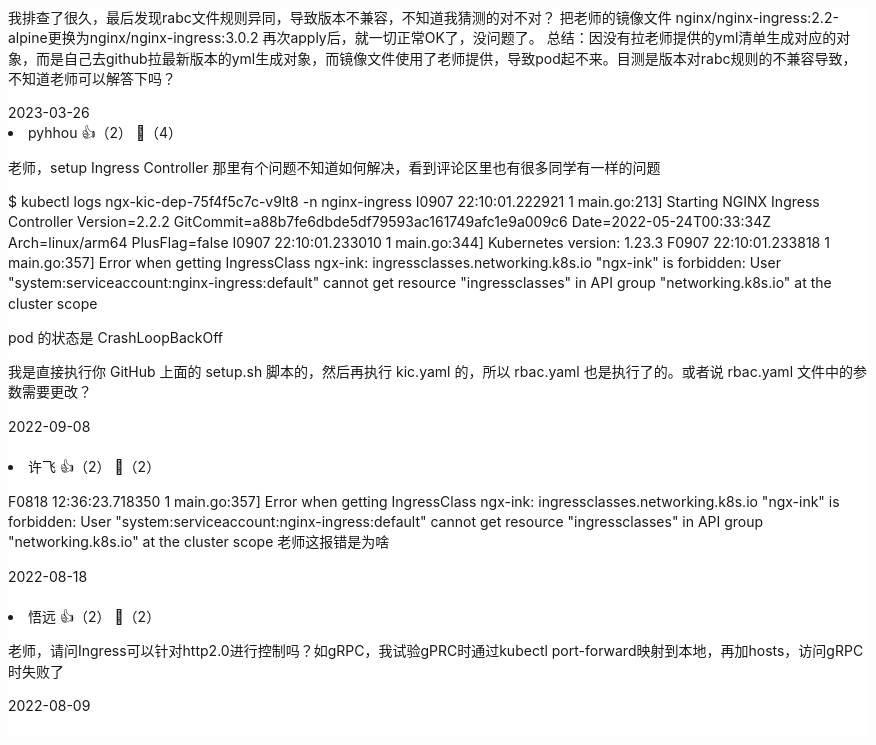 我排查了很久，最后发现rabc文件规则异同，导致版本不兼容，不知道我猜测的对不对？
把老师的镜像文件 nginx&#47;nginx-ingress:2.2-alpine更换为nginx&#47;nginx-ingress:3.0.2
再次apply后，就一切正常OK了，没问题了。
总结：因没有拉老师提供的yml清单生成对应的对象，而是自己去github拉最新版本的yml生成对象，而镜像文件使用了老师提供，导致pod起不来。目测是版本对rabc规则的不兼容导致，不知道老师可以解答下吗？</p>2023-03-26</li><br/><li><span>pyhhou</span> 👍（2） 💬（4）<p>老师，setup Ingress Controller 那里有个问题不知道如何解决，看到评论区里也有很多同学有一样的问题

$ kubectl logs ngx-kic-dep-75f4f5c7c-v9lt8 -n nginx-ingress
I0907 22:10:01.222921       1 main.go:213] Starting NGINX Ingress Controller Version=2.2.2 GitCommit=a88b7fe6dbde5df79593ac161749afc1e9a009c6 Date=2022-05-24T00:33:34Z Arch=linux&#47;arm64 PlusFlag=false
I0907 22:10:01.233010       1 main.go:344] Kubernetes version: 1.23.3
F0907 22:10:01.233818       1 main.go:357] Error when getting IngressClass ngx-ink: ingressclasses.networking.k8s.io &quot;ngx-ink&quot; is forbidden: User &quot;system:serviceaccount:nginx-ingress:default&quot; cannot get resource &quot;ingressclasses&quot; in API group &quot;networking.k8s.io&quot; at the cluster scope

pod 的状态是 CrashLoopBackOff

我是直接执行你 GitHub 上面的 setup.sh 脚本的，然后再执行 kic.yaml 的，所以 rbac.yaml 也是执行了的。或者说 rbac.yaml 文件中的参数需要更改？</p>2022-09-08</li><br/><li><span>许飞</span> 👍（2） 💬（2）<p>F0818 12:36:23.718350       1 main.go:357] Error when getting IngressClass ngx-ink: ingressclasses.networking.k8s.io &quot;ngx-ink&quot; is forbidden: User &quot;system:serviceaccount:nginx-ingress:default&quot; cannot get resource &quot;ingressclasses&quot; in API group &quot;networking.k8s.io&quot; at the cluster scope
老师这报错是为啥</p>2022-08-18</li><br/><li><span>悟远</span> 👍（2） 💬（2）<p>老师，请问Ingress可以针对http2.0进行控制吗？如gRPC，我试验gPRC时通过kubectl port-forward映射到本地，再加hosts，访问gRPC时失败了</p>2022-08-09</li><br/>
</ul>
